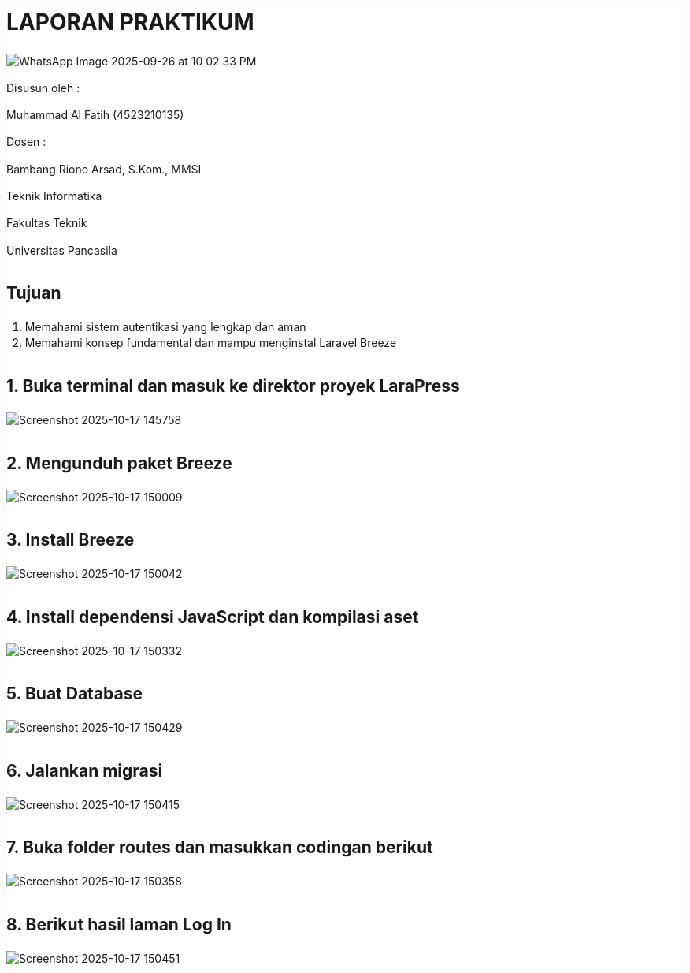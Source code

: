 # LAPORAN PRAKTIKUM #
![WhatsApp Image 2025-09-26 at 10 02 33 PM](https://github.com/user-attachments/assets/d2082179-4a36-41ce-8db3-c96534c1553f)

Disusun oleh :

Muhammad Al Fatih (4523210135)

Dosen :

Bambang Riono Arsad, S.Kom., MMSI

Teknik Informatika

Fakultas Teknik 

Universitas Pancasila

## Tujuan
1. Memahami sistem autentikasi yang lengkap dan aman
2. Memahami konsep fundamental dan mampu menginstal Laravel Breeze


## 1. Buka terminal dan masuk ke direktor proyek LaraPress
<img width="240" height="89" alt="Screenshot 2025-10-17 145758" src="https://github.com/user-attachments/assets/0e2ab648-eca4-498f-9839-7bec3fb91eb3" />

## 2. Mengunduh paket Breeze
<img width="755" height="103" alt="Screenshot 2025-10-17 150009" src="https://github.com/user-attachments/assets/14d3b55f-5476-435b-8949-b8f0078898e1" />

## 3. Install Breeze
<img width="1850" height="523" alt="Screenshot 2025-10-17 150042" src="https://github.com/user-attachments/assets/3e750fd6-d0ea-496b-a434-87acc6ee9c01" />

## 4. Install dependensi JavaScript dan kompilasi aset
<img width="878" height="613" alt="Screenshot 2025-10-17 150332" src="https://github.com/user-attachments/assets/1db99c8e-16cc-4ae7-921b-09b41476aeed" />

## 5. Buat Database
<img width="270" height="43" alt="Screenshot 2025-10-17 150429" src="https://github.com/user-attachments/assets/b9ff160f-c680-4216-87a0-69d648628e45" />

## 6. Jalankan migrasi
<img width="1051" height="249" alt="Screenshot 2025-10-17 150415" src="https://github.com/user-attachments/assets/07c39bf2-74f7-4cdc-b4f7-1505118b26ae" />

## 7. Buka folder routes dan masukkan codingan berikut
<img width="1179" height="718" alt="Screenshot 2025-10-17 150358" src="https://github.com/user-attachments/assets/eb3e8934-e6b8-4331-8b7c-bfc58fab174d" />

## 8. Berikut hasil laman Log In
<img width="1920" height="1080" alt="Screenshot 2025-10-17 150451" src="https://github.com/user-attachments/assets/220b88e1-3b71-4bc5-9df1-ba0b14b2dae6" />
